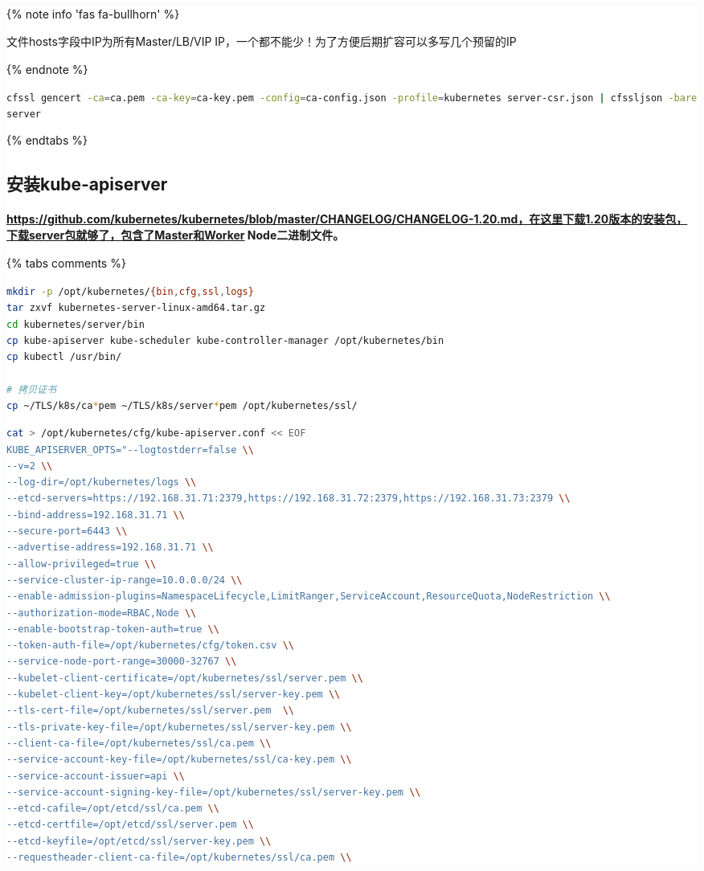 {% note info 'fas fa-bullhorn' %}

文件hosts字段中IP为所有Master/LB/VIP IP，一个都不能少！为了方便后期扩容可以多写几个预留的IP

{% endnote %}





```bash
cfssl gencert -ca=ca.pem -ca-key=ca-key.pem -config=ca-config.json -profile=kubernetes server-csr.json | cfssljson -bare server
```



{% endtabs %}



## 安装kube-apiserver

**https://github.com/kubernetes/kubernetes/blob/master/CHANGELOG/CHANGELOG-1.20.md，在这里下载1.20版本的安装包，下载server包就够了，包含了Master和Worker Node二进制文件。**

{% tabs comments %}



```bash
mkdir -p /opt/kubernetes/{bin,cfg,ssl,logs} 
tar zxvf kubernetes-server-linux-amd64.tar.gz
cd kubernetes/server/bin
cp kube-apiserver kube-scheduler kube-controller-manager /opt/kubernetes/bin
cp kubectl /usr/bin/

# 拷贝证书
cp ~/TLS/k8s/ca*pem ~/TLS/k8s/server*pem /opt/kubernetes/ssl/
```





```bash
cat > /opt/kubernetes/cfg/kube-apiserver.conf << EOF
KUBE_APISERVER_OPTS="--logtostderr=false \\
--v=2 \\
--log-dir=/opt/kubernetes/logs \\
--etcd-servers=https://192.168.31.71:2379,https://192.168.31.72:2379,https://192.168.31.73:2379 \\
--bind-address=192.168.31.71 \\
--secure-port=6443 \\
--advertise-address=192.168.31.71 \\
--allow-privileged=true \\
--service-cluster-ip-range=10.0.0.0/24 \\
--enable-admission-plugins=NamespaceLifecycle,LimitRanger,ServiceAccount,ResourceQuota,NodeRestriction \\
--authorization-mode=RBAC,Node \\
--enable-bootstrap-token-auth=true \\
--token-auth-file=/opt/kubernetes/cfg/token.csv \\
--service-node-port-range=30000-32767 \\
--kubelet-client-certificate=/opt/kubernetes/ssl/server.pem \\
--kubelet-client-key=/opt/kubernetes/ssl/server-key.pem \\
--tls-cert-file=/opt/kubernetes/ssl/server.pem  \\
--tls-private-key-file=/opt/kubernetes/ssl/server-key.pem \\
--client-ca-file=/opt/kubernetes/ssl/ca.pem \\
--service-account-key-file=/opt/kubernetes/ssl/ca-key.pem \\
--service-account-issuer=api \\
--service-account-signing-key-file=/opt/kubernetes/ssl/server-key.pem \\
--etcd-cafile=/opt/etcd/ssl/ca.pem \\
--etcd-certfile=/opt/etcd/ssl/server.pem \\
--etcd-keyfile=/opt/etcd/ssl/server-key.pem \\
--requestheader-client-ca-file=/opt/kubernetes/ssl/ca.pem \\
```